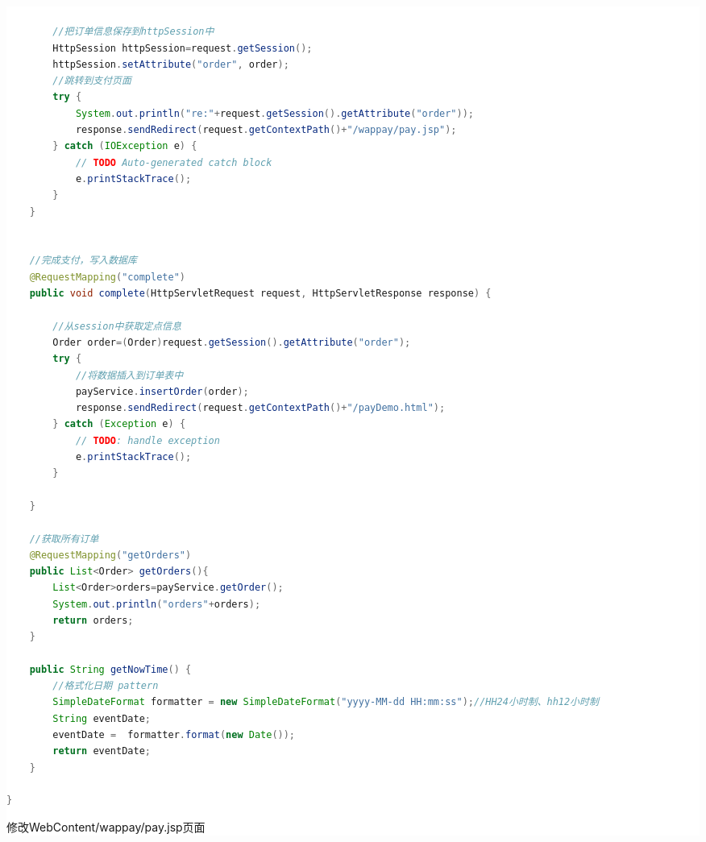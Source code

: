 ```java
		
		//把订单信息保存到httpSession中
		HttpSession httpSession=request.getSession();
		httpSession.setAttribute("order", order);
		//跳转到支付页面
		try {
			System.out.println("re:"+request.getSession().getAttribute("order"));
			response.sendRedirect(request.getContextPath()+"/wappay/pay.jsp");
		} catch (IOException e) {
			// TODO Auto-generated catch block
			e.printStackTrace();
		}
    }
	
	
	//完成支付，写入数据库
	@RequestMapping("complete")
	public void complete(HttpServletRequest request, HttpServletResponse response) {
	   
		//从session中获取定点信息
		Order order=(Order)request.getSession().getAttribute("order");
		try {
			//将数据插入到订单表中
			payService.insertOrder(order);
			response.sendRedirect(request.getContextPath()+"/payDemo.html");
		} catch (Exception e) {
			// TODO: handle exception
			e.printStackTrace();
		}
	
	}
	
	//获取所有订单
	@RequestMapping("getOrders")
	public List<Order> getOrders(){
		List<Order>orders=payService.getOrder();
		System.out.println("orders"+orders);
		return orders;
	}
	
	public String getNowTime() {
        //格式化日期 pattern
        SimpleDateFormat formatter = new SimpleDateFormat("yyyy-MM-dd HH:mm:ss");//HH24小时制、hh12小时制
        String eventDate;
        eventDate =  formatter.format(new Date());
        return eventDate;
	}
	
}

```
修改WebContent/wappay/pay.jsp页面
